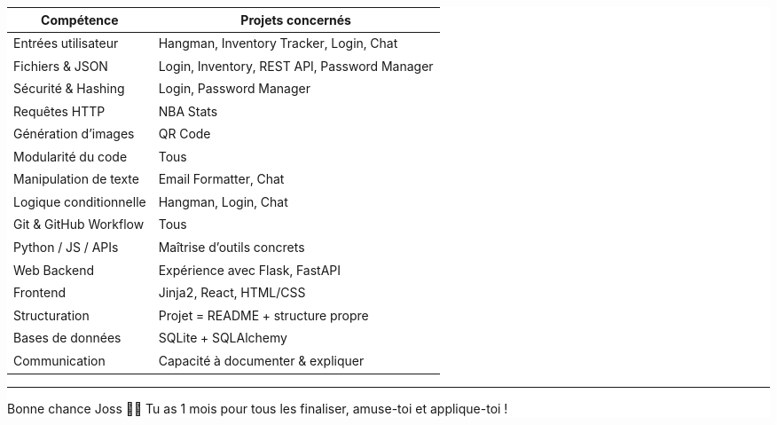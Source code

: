 | Compétence             | Projets concernés                            |
| ---------------------- | -------------------------------------------- |
| Entrées utilisateur    | Hangman, Inventory Tracker, Login, Chat      |
| Fichiers & JSON        | Login, Inventory, REST API, Password Manager |
| Sécurité & Hashing     | Login, Password Manager                      |
| Requêtes HTTP          | NBA Stats                                    |
| Génération d’images    | QR Code                                      |
| Modularité du code     | Tous                                         |
| Manipulation de texte  | Email Formatter, Chat                        |
| Logique conditionnelle | Hangman, Login, Chat                         |
| Git & GitHub Workflow  | Tous                                         |
| Python / JS / APIs     | Maîtrise d’outils concrets                   |
| Web Backend            | Expérience avec Flask, FastAPI               |
| Frontend               | Jinja2, React, HTML/CSS                      |
| Structuration          | Projet = README + structure propre           |
| Bases de données       | SQLite + SQLAlchemy                          |
| Communication          | Capacité à documenter & expliquer            |

---

Bonne chance Joss 💪🚀
Tu as 1 mois pour tous les finaliser, amuse-toi et applique-toi !
